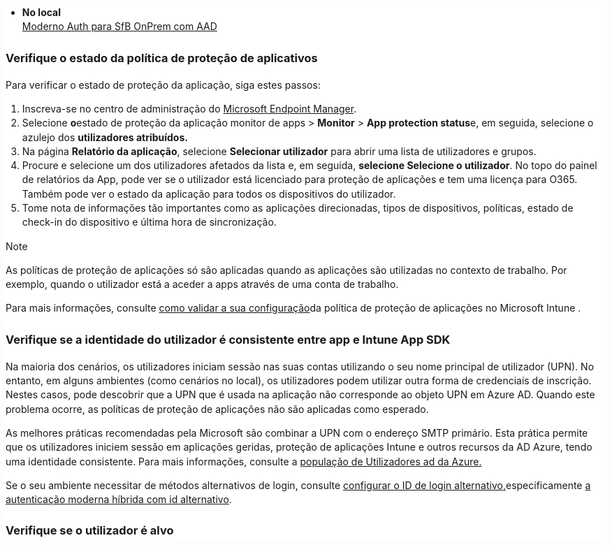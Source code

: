 - **No local**<br>
[Moderno Auth para SfB OnPrem com AAD](https://techcommunity.microsoft.com/t5/Skype-for-Business-Blog/Modern-Auth-for-SfB-OnPrem-with-AAD/ba-p/180910)

### <a name="check-app-protection-policy-status"></a>Verifique o estado da política de proteção de aplicativos

Para verificar o estado de proteção da aplicação, siga estes passos:

1. Inscreva-se no centro de administração do [Microsoft Endpoint Manager](https://go.microsoft.com/fwlink/?linkid=2109431).
2. Selecione **o**estado de proteção da aplicação monitor de apps  >  **Monitor**  >  **App protection status**e, em seguida, selecione o azulejo dos **utilizadores atribuídos.**
3. Na página **Relatório da aplicação**, selecione **Selecionar utilizador** para abrir uma lista de utilizadores e grupos.
4. Procure e selecione um dos utilizadores afetados da lista e, em seguida, **selecione Selecione o utilizador**. No topo do painel de relatórios da App, pode ver se o utilizador está licenciado para proteção de aplicações e tem uma licença para O365. Também pode ver o estado da aplicação para todos os dispositivos do utilizador.
5. Tome nota de informações tão importantes como as aplicações direcionadas, tipos de dispositivos, políticas, estado de check-in do dispositivo e última hora de sincronização.

> [!NOTE]
> As políticas de proteção de aplicações só são aplicadas quando as aplicações são utilizadas no contexto de trabalho. Por exemplo, quando o utilizador está a aceder a apps através de uma conta de trabalho.

Para mais informações, consulte [como validar a sua configuração](../apps/app-protection-policies-validate.md)da política de proteção de aplicações no Microsoft Intune .

### <a name="verify-that-user-identity-is-consistent-between-app-and-intune-app-sdk"></a>Verifique se a identidade do utilizador é consistente entre app e Intune App SDK

Na maioria dos cenários, os utilizadores iniciam sessão nas suas contas utilizando o seu nome principal de utilizador (UPN). No entanto, em alguns ambientes (como cenários no local), os utilizadores podem utilizar outra forma de credenciais de inscrição. Nestes casos, pode descobrir que a UPN que é usada na aplicação não corresponde ao objeto UPN em Azure AD. Quando este problema ocorre, as políticas de proteção de aplicações não são aplicadas como esperado.

As melhores práticas recomendadas pela Microsoft são combinar a UPN com o endereço SMTP primário. Esta prática permite que os utilizadores iniciem sessão em aplicações geridas, proteção de aplicações Intune e outros recursos da AD Azure, tendo uma identidade consistente. Para mais informações, consulte a [população de Utilizadores ad da Azure.](https://docs.microsoft.com/azure/active-directory/connect/active-directory-aadconnect-userprincipalname)

Se o seu ambiente necessitar de métodos alternativos de login, consulte [configurar o ID de login alternativo,](https://docs.microsoft.com/windows-server/identity/ad-fs/operations/configuring-alternate-login-id)especificamente [a autenticação moderna híbrida com id alternativo](https://docs.microsoft.com/windows-server/identity/ad-fs/operations/configuring-alternate-login-id#hybrid-modern-authentication-with-alternate-id).

### <a name="verify-that-the-user-is-targeted"></a>Verifique se o utilizador é alvo
